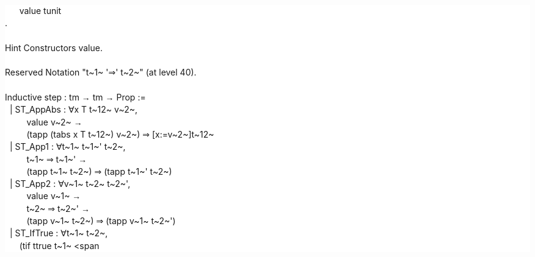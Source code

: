        <span class="id" type="var">value</span> <span class="id"
type="var">tunit</span>\
 .\
\
 <span class="id" type="keyword">Hint</span> <span class="id"
type="var">Constructors</span> <span class="id"
type="var">value</span>.\
\
 <span class="id" type="keyword">Reserved Notation</span> "t~1~ '<span
style="font-family: arial;">⇒</span>' t~2~" (<span class="id"
type="tactic">at</span> <span class="id" type="var">level</span> 40).\
\
 <span class="id" type="keyword">Inductive</span> <span class="id"
type="var">step</span> : <span class="id" type="var">tm</span> <span
style="font-family: arial;">→</span> <span class="id"
type="var">tm</span> <span style="font-family: arial;">→</span> <span
class="id" type="keyword">Prop</span> :=\
   | <span class="id" type="var">ST\_AppAbs</span> : <span
style="font-family: arial;">∀</span><span class="id" type="var">x</span>
<span class="id" type="var">T</span> <span class="id"
type="var">t~12~</span> <span class="id" type="var">v~2~</span>,\
          <span class="id" type="var">value</span> <span class="id"
type="var">v~2~</span> <span style="font-family: arial;">→</span>\
          (<span class="id" type="var">tapp</span> (<span class="id"
type="var">tabs</span> <span class="id" type="var">x</span> <span
class="id" type="var">T</span> <span class="id" type="var">t~12~</span>)
<span class="id" type="var">v~2~</span>) <span
style="font-family: arial;">⇒</span> [<span class="id"
type="var">x</span>:=<span class="id" type="var">v~2~</span>]<span
class="id" type="var">t~12~</span>\
   | <span class="id" type="var">ST\_App1</span> : <span
style="font-family: arial;">∀</span><span class="id"
type="var">t~1~</span> <span class="id" type="var">t~1~'</span> <span
class="id" type="var">t~2~</span>,\
          <span class="id" type="var">t~1~</span> <span
style="font-family: arial;">⇒</span> <span class="id"
type="var">t~1~'</span> <span style="font-family: arial;">→</span>\
          (<span class="id" type="var">tapp</span> <span class="id"
type="var">t~1~</span> <span class="id" type="var">t~2~</span>) <span
style="font-family: arial;">⇒</span> (<span class="id"
type="var">tapp</span> <span class="id" type="var">t~1~'</span> <span
class="id" type="var">t~2~</span>)\
   | <span class="id" type="var">ST\_App2</span> : <span
style="font-family: arial;">∀</span><span class="id"
type="var">v~1~</span> <span class="id" type="var">t~2~</span> <span
class="id" type="var">t~2~'</span>,\
          <span class="id" type="var">value</span> <span class="id"
type="var">v~1~</span> <span style="font-family: arial;">→</span>\
          <span class="id" type="var">t~2~</span> <span
style="font-family: arial;">⇒</span> <span class="id"
type="var">t~2~'</span> <span style="font-family: arial;">→</span>\
          (<span class="id" type="var">tapp</span> <span class="id"
type="var">v~1~</span> <span class="id" type="var">t~2~</span>) <span
style="font-family: arial;">⇒</span> (<span class="id"
type="var">tapp</span> <span class="id" type="var">v~1~</span> <span
class="id" type="var">t~2~'</span>)\
   | <span class="id" type="var">ST\_IfTrue</span> : <span
style="font-family: arial;">∀</span><span class="id"
type="var">t~1~</span> <span class="id" type="var">t~2~</span>,\
       (<span class="id" type="var">tif</span> <span class="id"
type="var">ttrue</span> <span class="id" type="var">t~1~</span> <span